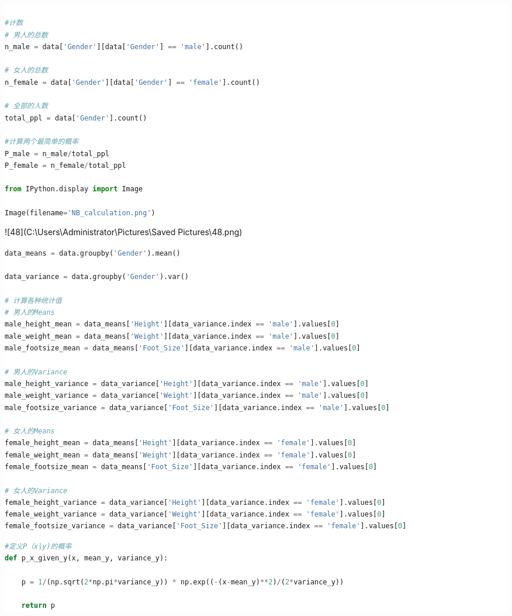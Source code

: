 ```python

#计数
# 男人的总数
n_male = data['Gender'][data['Gender'] == 'male'].count()

# 女人的总数
n_female = data['Gender'][data['Gender'] == 'female'].count()

# 全部的人数
total_ppl = data['Gender'].count()

#计算两个最简单的概率
P_male = n_male/total_ppl
P_female = n_female/total_ppl

from IPython.display import Image

Image(filename='NB_calculation.png') 
```

![48](C:\Users\Administrator\Pictures\Saved Pictures\48.png)

```python
data_means = data.groupby('Gender').mean()

data_variance = data.groupby('Gender').var()

# 计算各种统计值
# 男人的Means
male_height_mean = data_means['Height'][data_variance.index == 'male'].values[0]
male_weight_mean = data_means['Weight'][data_variance.index == 'male'].values[0]
male_footsize_mean = data_means['Foot_Size'][data_variance.index == 'male'].values[0]

# 男人的Variance
male_height_variance = data_variance['Height'][data_variance.index == 'male'].values[0]
male_weight_variance = data_variance['Weight'][data_variance.index == 'male'].values[0]
male_footsize_variance = data_variance['Foot_Size'][data_variance.index == 'male'].values[0]

# 女人的Means
female_height_mean = data_means['Height'][data_variance.index == 'female'].values[0]
female_weight_mean = data_means['Weight'][data_variance.index == 'female'].values[0]
female_footsize_mean = data_means['Foot_Size'][data_variance.index == 'female'].values[0]

# 女人的Variance
female_height_variance = data_variance['Height'][data_variance.index == 'female'].values[0]
female_weight_variance = data_variance['Weight'][data_variance.index == 'female'].values[0]
female_footsize_variance = data_variance['Foot_Size'][data_variance.index == 'female'].values[0]
```

```python
#定义P（x|y)的概率
def p_x_given_y(x, mean_y, variance_y):

    p = 1/(np.sqrt(2*np.pi*variance_y)) * np.exp((-(x-mean_y)**2)/(2*variance_y))

    return p
```
